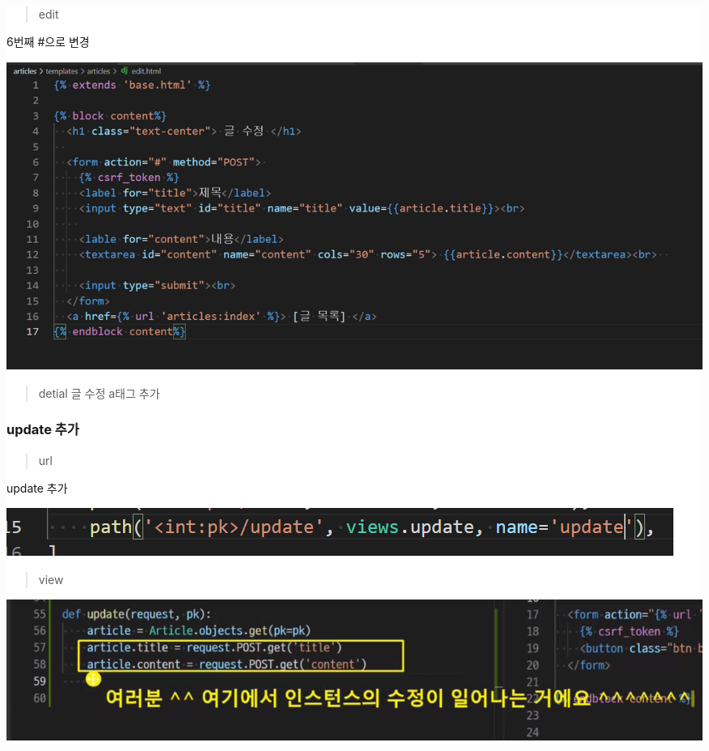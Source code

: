 



> edit 

6번째 #으로 변경

![image-20220407144305786](0407%20CRUD%20%EB%B3%B5%EC%8A%B5.assets/image-20220407144305786.png)



> detial 글 수정 a태그 추가





### update 추가

> url

update 추가

![image-20220407144400869](0407%20CRUD%20%EB%B3%B5%EC%8A%B5.assets/image-20220407144400869.png)





> view

![image-20220407144529740](0407%20CRUD%20%EB%B3%B5%EC%8A%B5.assets/image-20220407144529740.png)
